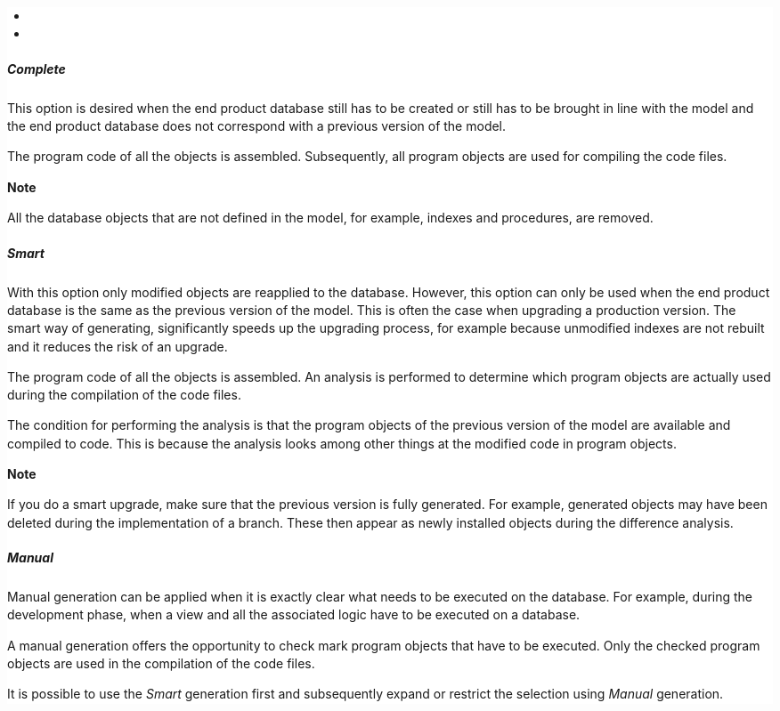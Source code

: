 *  
*

##### Complete

This option is desired when the end product database still has to be created or still has to be brought in line with the model and the end product database does not correspond with a previous version of the model.

The program code of all the objects is assembled. Subsequently, all program objects are used for compiling the code files.

**Note**

All the database objects that are not defined in the model, for example, indexes and procedures, are removed.

##### Smart

With this option only modified objects are reapplied to the database. However, this option can only be used when the end product database is the same as the previous version of the model. This is often the case when upgrading a production version. The smart way of generating, significantly speeds up the upgrading process, for example because unmodified indexes are not rebuilt and it reduces the risk of an upgrade.

The program code of all the objects is assembled. An analysis is performed to determine which program objects are actually used during the compilation of the code files.

The condition for performing the analysis is that the program objects of the previous version of the model are available and compiled to code. This is because the analysis looks among other things at the modified code in program objects.

**Note**

If you do a smart upgrade, make sure that the previous version is fully generated. For example, generated objects may have been deleted during the implementation of a branch. These then appear as newly installed objects during the difference analysis.

##### Manual

Manual generation can be applied when it is exactly clear what needs to be executed on the database. For example, during the development phase, when a view and all the associated logic have to be executed on a database.

A manual generation offers the opportunity to check mark program objects that have to be executed. Only the checked program objects are used in the compilation of the code files.

It is possible to use the *Smart* generation first and subsequently expand or restrict the selection using *Manual* generation.
